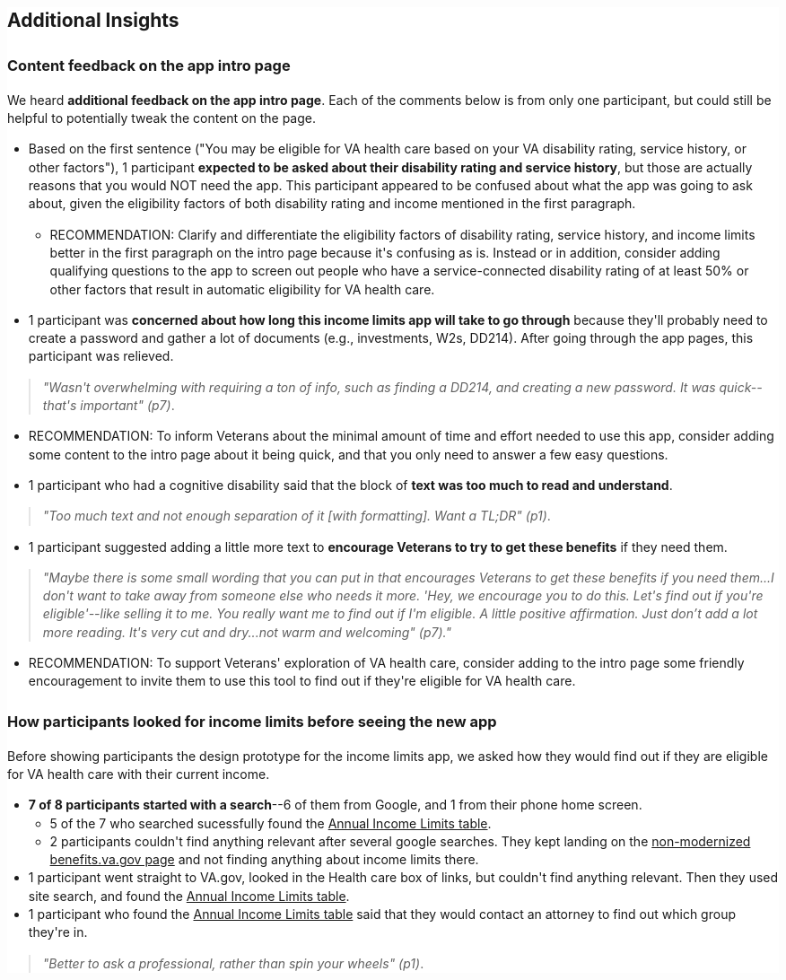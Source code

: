 ## Additional Insights

### Content feedback on the app intro page
We heard **additional feedback on the app intro page**. Each of the comments below is from only one participant, but could still be helpful to potentially tweak the content on the page.
- Based on the first sentence ("You may be eligible for VA health care based on your VA disability rating, service history, or other factors"), 1 participant **expected to be asked about their disability rating and service history**, but those are actually reasons that you would NOT need the app. This participant appeared to be confused about what the app was going to ask about, given the eligibility factors of both disability rating and income mentioned in the first paragraph. 
  - RECOMMENDATION: Clarify and differentiate the eligibility factors of disability rating, service history, and income limits better in the first paragraph on the intro page because it's confusing as is. Instead or in addition, consider adding qualifying questions to the app to screen out people who have a service-connected disability rating of at least 50% or other factors that result in automatic eligibility for VA health care.
  
- 1 participant was **concerned about how long this income limits app will take to go through** because they'll probably need to create a password and gather a lot of documents (e.g., investments, W2s, DD214). After going through the app pages, this participant was relieved.
>  *"Wasn't overwhelming with requiring a ton of info, such as finding a DD214, and creating a new password. It was quick--that's important" (p7)*.
- RECOMMENDATION: To inform Veterans about the minimal amount of time and effort needed to use this app, consider adding some content to the intro page about it being quick, and that you only need to answer a few easy questions.
  
- 1 participant who had a cognitive disability said that the block of **text was too much to read and understand**.  
> *"Too much text and not enough separation of it [with formatting]. Want a TL;DR" (p1)*.

- 1 participant suggested adding a little more text to **encourage Veterans to try to get these benefits** if they need them.
> *"Maybe there is some small wording that you can put in that encourages Veterans to get these benefits if you need them...I don't want to take away from someone else who needs it more. 'Hey, we encourage you to do this. Let's find out if you're eligible'--like selling it to me. You really want me to find out if I'm eligible. A little positive affirmation. Just don’t add  a lot more reading. It's very cut and dry...not warm and welcoming" (p7)."*
- RECOMMENDATION: To support Veterans' exploration of VA health care, consider adding to the intro page some friendly encouragement to invite them to use this tool to find out if they're eligible for VA health care.

### How participants looked for income limits before seeing the new app
Before showing participants the design prototype for the income limits app, we asked how they would find out if they are eligible for VA health care with their current income.
- **7 of 8 participants started with a search**--6 of them from Google, and 1 from their phone home screen. 
  - 5 of the 7 who searched sucessfully found the [Annual Income Limits table](https://www.va.gov/healthbenefits/annual_income_limits_health_benefits.asp). 
  - 2 participants couldn't find anything relevant after several google searches. They kept landing on the [non-modernized benefits.va.gov page](https://benefits.va.gov/benefits/) and not finding anything about income limits there.
- 1 participant went straight to VA.gov, looked in the Health care box of links, but couldn't find anything relevant. Then they used site search, and found the [Annual Income Limits table](https://www.va.gov/healthbenefits/annual_income_limits_health_benefits.asp).
- 1 participant who found the [Annual Income Limits table](https://www.va.gov/healthbenefits/annual_income_limits_health_benefits.asp) said that they would contact an attorney to find out which group they're in.
> *"Better to ask a professional, rather than spin your wheels" (p1)*.
